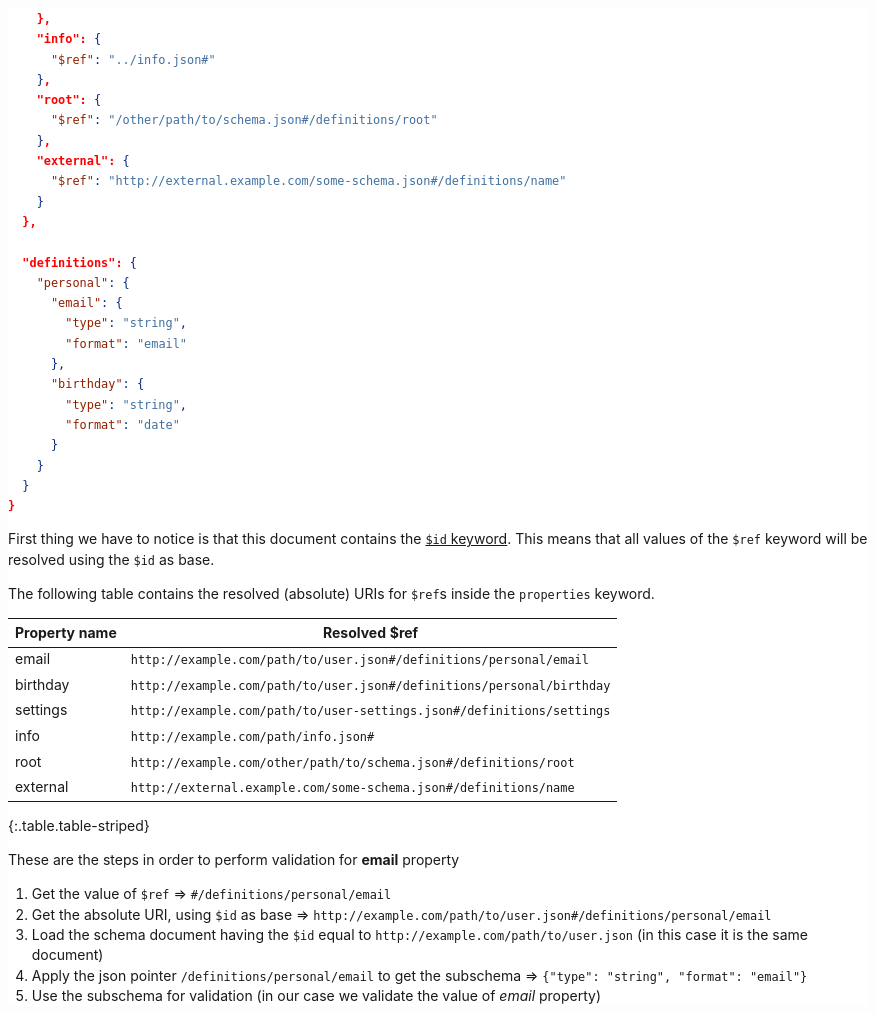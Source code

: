 ```json
    },
    "info": {
      "$ref": "../info.json#"
    },
    "root": {
      "$ref": "/other/path/to/schema.json#/definitions/root"
    },
    "external": {
      "$ref": "http://external.example.com/some-schema.json#/definitions/name"
    }
  },
  
  "definitions": {
    "personal": {
      "email": {
        "type": "string",
        "format": "email"
      },
      "birthday": {
        "type": "string",
        "format": "date"
      }
    }
  }
}
```

First thing we have to notice is that this document contains the [`$id` keyword](string.html#id-keyword).
This means that all values of the `$ref` keyword will be resolved using the 
`$id` as base.

The following table contains the resolved (absolute) URIs for `$ref`s inside
the `properties` keyword.

| Property name | Resolved $ref |
|---------|-------|
| email | `http://example.com/path/to/user.json#/definitions/personal/email` |
| birthday | `http://example.com/path/to/user.json#/definitions/personal/birthday` |
| settings | `http://example.com/path/to/user-settings.json#/definitions/settings` |
| info | `http://example.com/path/info.json#` |
| root | `http://example.com/other/path/to/schema.json#/definitions/root` |
| external | `http://external.example.com/some-schema.json#/definitions/name` |
{:.table.table-striped}

These are the steps in order to perform validation for __email__ property

1. Get the value of `$ref` => `#/definitions/personal/email`
2. Get the absolute URI, using `$id` as base => `http://example.com/path/to/user.json#/definitions/personal/email`
3. Load the schema document having the `$id` equal to `http://example.com/path/to/user.json` (in this case it is the same document)
4. Apply the json pointer `/definitions/personal/email` to get the subschema => `{"type": "string", "format": "email"}`
5. Use the subschema for validation (in our case we validate the value of _email_ property)
